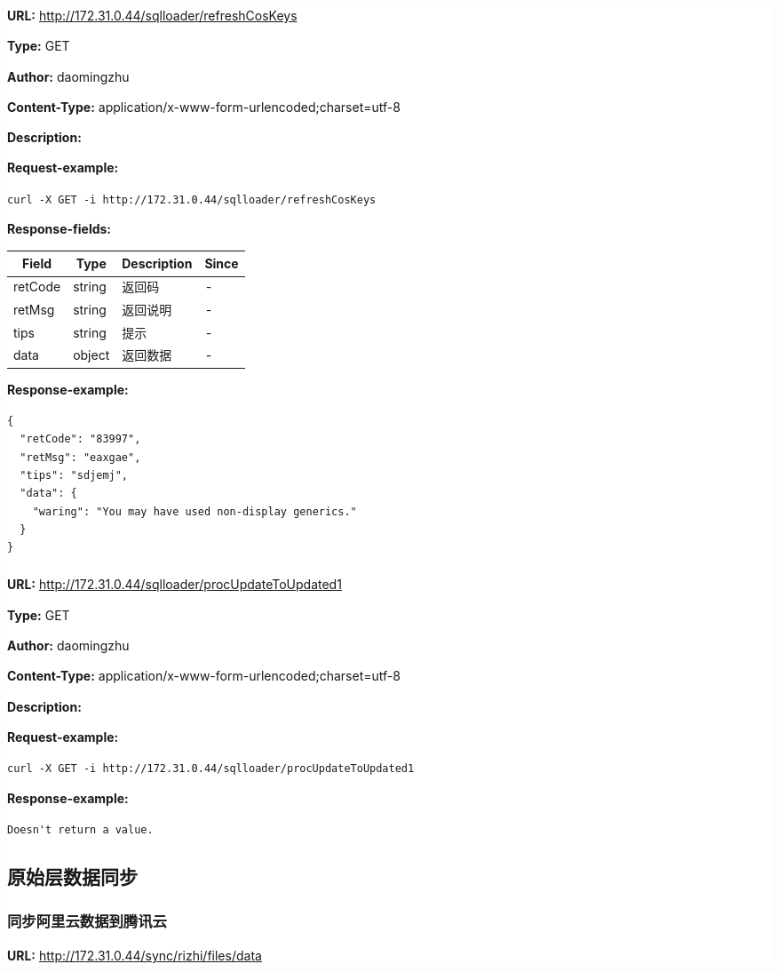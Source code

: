 ### 
**URL:** http://172.31.0.44/sqlloader/refreshCosKeys

**Type:** GET

**Author:** daomingzhu

**Content-Type:** application/x-www-form-urlencoded;charset=utf-8

**Description:** 

**Request-example:**
```
curl -X GET -i http://172.31.0.44/sqlloader/refreshCosKeys
```
**Response-fields:**

Field | Type|Description|Since
---|---|---|---
retCode|string|返回码|-
retMsg|string|返回说明|-
tips|string|提示|-
data|object|返回数据|-

**Response-example:**
```
{
  "retCode": "83997",
  "retMsg": "eaxgae",
  "tips": "sdjemj",
  "data": {
    "waring": "You may have used non-display generics."
  }
}
```

### 
**URL:** http://172.31.0.44/sqlloader/procUpdateToUpdated1

**Type:** GET

**Author:** daomingzhu

**Content-Type:** application/x-www-form-urlencoded;charset=utf-8

**Description:** 

**Request-example:**
```
curl -X GET -i http://172.31.0.44/sqlloader/procUpdateToUpdated1
```

**Response-example:**
```
Doesn't return a value.
```

## 原始层数据同步
### 同步阿里云数据到腾讯云
**URL:** http://172.31.0.44/sync/rizhi/files/data
